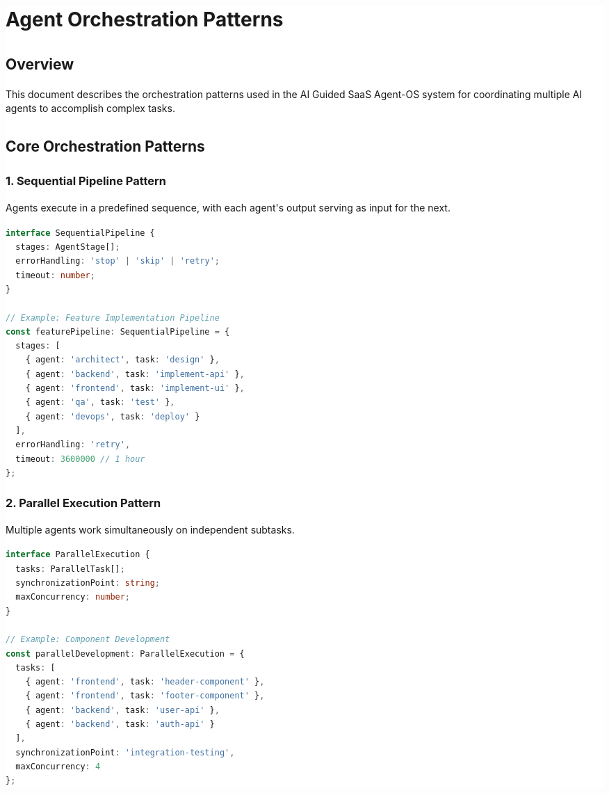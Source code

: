 # Agent Orchestration Patterns

## Overview

This document describes the orchestration patterns used in the AI Guided SaaS Agent-OS system for coordinating multiple AI agents to accomplish complex tasks.

## Core Orchestration Patterns

### 1. Sequential Pipeline Pattern

Agents execute in a predefined sequence, with each agent's output serving as input for the next.

```typescript
interface SequentialPipeline {
  stages: AgentStage[];
  errorHandling: 'stop' | 'skip' | 'retry';
  timeout: number;
}

// Example: Feature Implementation Pipeline
const featurePipeline: SequentialPipeline = {
  stages: [
    { agent: 'architect', task: 'design' },
    { agent: 'backend', task: 'implement-api' },
    { agent: 'frontend', task: 'implement-ui' },
    { agent: 'qa', task: 'test' },
    { agent: 'devops', task: 'deploy' }
  ],
  errorHandling: 'retry',
  timeout: 3600000 // 1 hour
};
```

### 2. Parallel Execution Pattern

Multiple agents work simultaneously on independent subtasks.

```typescript
interface ParallelExecution {
  tasks: ParallelTask[];
  synchronizationPoint: string;
  maxConcurrency: number;
}

// Example: Component Development
const parallelDevelopment: ParallelExecution = {
  tasks: [
    { agent: 'frontend', task: 'header-component' },
    { agent: 'frontend', task: 'footer-component' },
    { agent: 'backend', task: 'user-api' },
    { agent: 'backend', task: 'auth-api' }
  ],
  synchronizationPoint: 'integration-testing',
  maxConcurrency: 4
};
```
